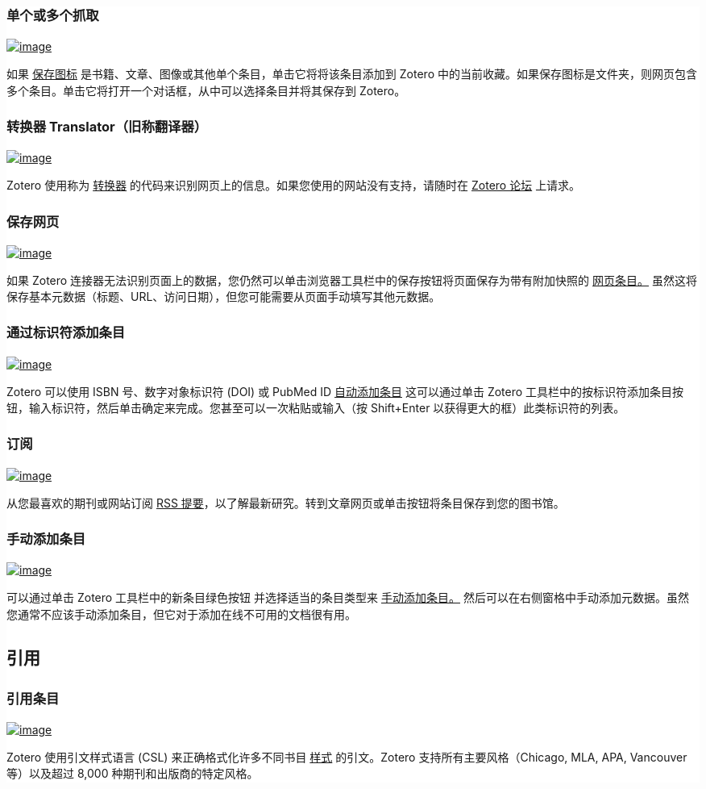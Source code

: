 ### 单个或多个抓取

[![image](../quick-start/快速上手-抓取多个结果.png)](https://www.zotero.org/support/getting_stuff_into_your_library)

如果 [保存图标](https://www.zotero.org/support/adding_items_to_zotero) 是书籍、文章、图像或其他单个条目，单击它将将该条目添加到 Zotero 中的当前收藏。如果保存图标是文件夹，则网页包含多个条目。单击它将打开一个对话框，从中可以选择条目并将其保存到 Zotero。

### 转换器 Translator（旧称翻译器）

[![image](../quick-start/快速上手-捕获网页.png)](https://www.zotero.org/translators)

Zotero 使用称为 [转换器](https://www.zotero.org/translators) 的代码来识别网页上的信息。如果您使用的网站没有支持，请随时在 [Zotero 论坛](https://www.zotero.org/forum) 上请求。

### 保存网页

[![image](../quick-start/快速上手-保存网页.png)](https://www.zotero.org/support/attaching_files#web_snapshots)

如果 Zotero 连接器无法识别页面上的数据，您仍然可以单击浏览器工具栏中的保存按钮将页面保存为带有附加快照的 [网页条目。](https://www.zotero.org/support/attaching_files#web_snapshots) 虽然这将保存基本元数据（标题、URL、访问日期），但您可能需要从页面手动填写其他元数据。

### 通过标识符添加条目

[![image](../quick-start/快速上手-通过标识符添加条目.png)](https://www.zotero.org/support/getting_stuff_into_your_library#add_item_by_identifier)

Zotero 可以使用 ISBN 号、数字对象标识符 (DOI) 或 PubMed ID [自动添加条目](https://www.zotero.org/support/adding_items_to_zotero#add_item_by_identifier) 这可以通过单击 Zotero 工具栏中的按标识符添加条目按钮，输入标识符，然后单击确定来完成。您甚至可以一次粘贴或输入（按 Shift+Enter 以获得更大的框）此类标识符的列表。

### 订阅

[![image](../quick-start/快速上手-rss.png)](https://www.zotero.org/support/feeds)

从您最喜欢的期刊或网站订阅 [RSS 提要](https://www.zotero.org/support/feeds)，以了解最新研究。转到文章网页或单击按钮将条目保存到您的图书馆。

### 手动添加条目

[![image](../quick-start/快速上手-新建条目.png)](https://www.zotero.org/support/adding_items_to_zotero#manually_adding_items)

可以通过单击 Zotero 工具栏中的新条目绿色按钮 并选择适当的条目类型来 [手动添加条目。](https://www.zotero.org/support/adding_items_to_zotero#manually_adding_items) 然后可以在右侧窗格中手动添加元数据。虽然您通常不应该手动添加条目，但它对于添加在线不可用的文档很有用。

## 引用

### 引用条目

[![image](../quick-start/快速上手-csl样式.png)](https://www.zotero.org/styles)

Zotero 使用引文样式语言 (CSL) 来正确格式化许多不同书目 [样式](https://www.zotero.org/styles) 的引文。Zotero 支持所有主要风格（Chicago, MLA, APA, Vancouver 等）以及超过 8,000 种期刊和出版商的特定风格。
